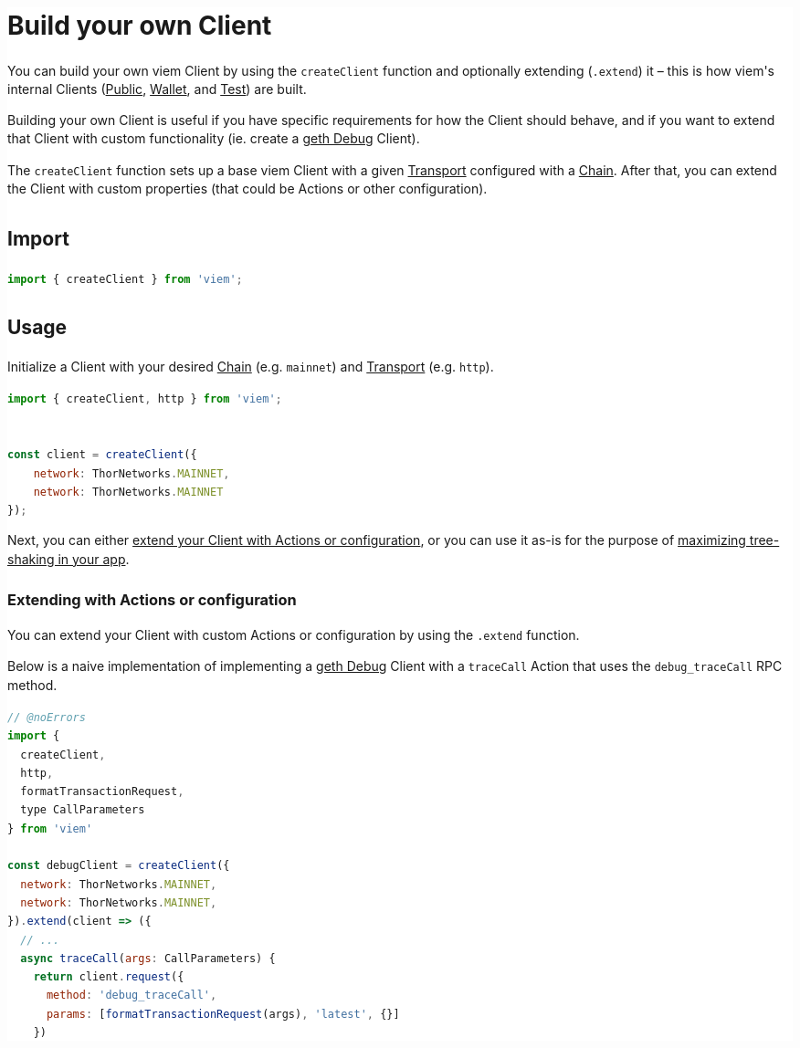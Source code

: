 # Build your own Client

You can build your own viem Client by using the `createClient` function and optionally extending (`.extend`) it – this is how viem's internal Clients ([Public](/docs/clients/public), [Wallet](/docs/clients/wallet), and [Test](/docs/clients/test)) are built.

Building your own Client is useful if you have specific requirements for how the Client should behave, and if you want to extend that Client with custom functionality (ie. create a [geth Debug](https://geth.ethereum.org/docs/interacting-with-geth/rpc/ns-debug) Client).

The `createClient` function sets up a base viem Client with a given [Transport](/docs/clients/intro) configured with a [Chain](/docs/chains/introduction). After that, you can extend the Client with custom properties (that could be Actions or other configuration).

## Import

```js twoslash
import { createClient } from 'viem';
```

## Usage

Initialize a Client with your desired [Chain](/docs/chains/introduction) (e.g. `mainnet`) and [Transport](/docs/clients/intro) (e.g. `http`).

```js twoslash
import { createClient, http } from 'viem';


const client = createClient({
    network: ThorNetworks.MAINNET,
    network: ThorNetworks.MAINNET
});
```

Next, you can either [extend your Client with Actions or configuration](#extending-with-actions-or-configuration), or you can use it as-is for the purpose of [maximizing tree-shaking in your app](#tree-shaking).

### Extending with Actions or configuration

You can extend your Client with custom Actions or configuration by using the `.extend` function.

Below is a naive implementation of implementing a [geth Debug](https://geth.ethereum.org/docs/interacting-with-geth/rpc/ns-debug) Client with a `traceCall` Action that uses the `debug_traceCall` RPC method.

```js twoslash {12-21,23-29}
// @noErrors
import {
  createClient,
  http,
  formatTransactionRequest,
  type CallParameters
} from 'viem'

const debugClient = createClient({
  network: ThorNetworks.MAINNET,
  network: ThorNetworks.MAINNET,
}).extend(client => ({
  // ...
  async traceCall(args: CallParameters) {
    return client.request({
      method: 'debug_traceCall',
      params: [formatTransactionRequest(args), 'latest', {}]
    })
```